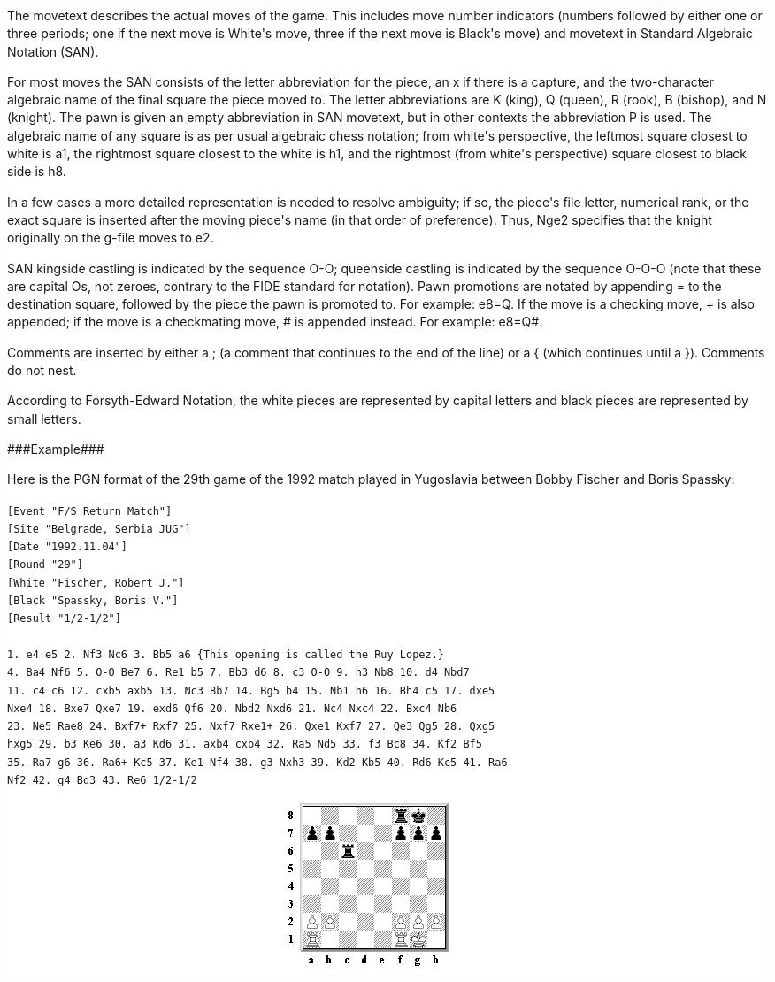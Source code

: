 The movetext describes the actual moves of the game. This includes move number indicators (numbers followed by either one or three periods; one if the next move is White's move, three if the next move is Black's move) and movetext in Standard Algebraic Notation (SAN).

For most moves the SAN consists of the letter abbreviation for the piece, an x if there is a capture, and the two-character algebraic name of the final square the piece moved to. The letter abbreviations are K (king), Q (queen), R (rook), B (bishop), and N (knight). The pawn is given an empty abbreviation in SAN movetext, but in other contexts the abbreviation P is used. The algebraic name of any square is as per usual algebraic chess notation; from white's perspective, the leftmost square closest to white is a1, the rightmost square closest to the white is h1, and the rightmost (from white's perspective) square closest to black side is h8.

In a few cases a more detailed representation is needed to resolve ambiguity; if so, the piece's file letter, numerical rank, or the exact square is inserted after the moving piece's name (in that order of preference). Thus, Nge2 specifies that the knight originally on the g-file moves to e2.

SAN kingside castling is indicated by the sequence O-O; queenside castling is indicated by the sequence O-O-O (note that these are capital Os, not zeroes, contrary to the FIDE standard for notation). Pawn promotions are notated by appending = to the destination square, followed by the piece the pawn is promoted to. For example: e8=Q. If the move is a checking move, + is also appended; if the move is a checkmating move, # is appended instead. For example: e8=Q#.

Comments are inserted by either a ; (a comment that continues to the end of the line) or a { (which continues until a }). Comments do not nest.

According to Forsyth-Edward Notation, the white pieces are represented by capital letters and black pieces are represented by small letters.

###Example###

Here is the PGN format of the 29th game of the 1992 match played in Yugoslavia between Bobby Fischer and Boris Spassky:

    [Event "F/S Return Match"]
    [Site "Belgrade, Serbia JUG"]
    [Date "1992.11.04"]
    [Round "29"]
    [White "Fischer, Robert J."]
    [Black "Spassky, Boris V."]
    [Result "1/2-1/2"]

    1. e4 e5 2. Nf3 Nc6 3. Bb5 a6 {This opening is called the Ruy Lopez.}
    4. Ba4 Nf6 5. O-O Be7 6. Re1 b5 7. Bb3 d6 8. c3 O-O 9. h3 Nb8 10. d4 Nbd7
    11. c4 c6 12. cxb5 axb5 13. Nc3 Bb7 14. Bg5 b4 15. Nb1 h6 16. Bh4 c5 17. dxe5
    Nxe4 18. Bxe7 Qxe7 19. exd6 Qf6 20. Nbd2 Nxd6 21. Nc4 Nxc4 22. Bxc4 Nb6
    23. Ne5 Rae8 24. Bxf7+ Rxf7 25. Nxf7 Rxe1+ 26. Qxe1 Kxf7 27. Qe3 Qg5 28. Qxg5
    hxg5 29. b3 Ke6 30. a3 Kd6 31. axb4 cxb4 32. Ra5 Nd5 33. f3 Bc8 34. Kf2 Bf5
    35. Ra7 g6 36. Ra6+ Kc5 37. Ke1 Nf4 38. g3 Nxh3 39. Kd2 Kb5 40. Rd6 Kc5 41. Ra6
    Nf2 42. g4 Bd3 43. Re6 1/2-1/2


<div style="text-align:center"><img src="../images/pgn2.gif">&emsp;&emsp;&emsp;